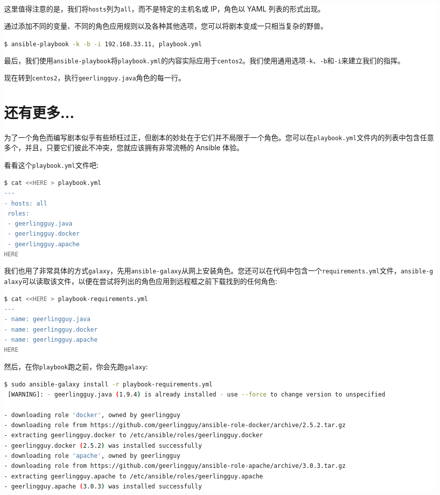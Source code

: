 这里值得注意的是，我们将`hosts`列为`all`，而不是特定的主机名或 IP，角色以 YAML 列表的形式出现。

通过添加不同的变量、不同的角色应用规则以及各种其他选项，您可以将剧本变成一只相当复杂的野兽。

```sh
$ ansible-playbook -k -b -i 192.168.33.11, playbook.yml
```

最后，我们使用`ansible-playbook`将`playbook.yml`的内容实际应用于`centos2`。我们使用通用选项`-k`、`-b`和`-i`来建立我们的指挥。

现在转到`centos2`，执行`geerlingguy.java`角色的每一行。

# 还有更多...

为了一个角色而编写剧本似乎有些矫枉过正，但剧本的妙处在于它们并不局限于一个角色。您可以在`playbook.yml`文件内的列表中包含任意多个，并且，只要它们彼此不冲突，您就应该拥有非常流畅的 Ansible 体验。

看看这个`playbook.yml`文件吧:

```sh
$ cat <<HERE > playbook.yml
---
- hosts: all
 roles:
 - geerlingguy.java
 - geerlingguy.docker
 - geerlingguy.apache
HERE
```

我们也用了非常具体的方式`galaxy`，先用`ansible-galaxy`从网上安装角色。您还可以在代码中包含一个`requirements.yml`文件，`ansible-galaxy`可以读取该文件，以便在尝试将列出的角色应用到远程框之前下载找到的任何角色:

```sh
$ cat <<HERE > playbook-requirements.yml
---
- name: geerlingguy.java
- name: geerlingguy.docker
- name: geerlingguy.apache
HERE
```

然后，在你`playbook`跑之前，你会先跑`galaxy`:

```sh
$ sudo ansible-galaxy install -r playbook-requirements.yml 
 [WARNING]: - geerlingguy.java (1.9.4) is already installed - use --force to change version to unspecified

- downloading role 'docker', owned by geerlingguy
- downloading role from https://github.com/geerlingguy/ansible-role-docker/archive/2.5.2.tar.gz
- extracting geerlingguy.docker to /etc/ansible/roles/geerlingguy.docker
- geerlingguy.docker (2.5.2) was installed successfully
- downloading role 'apache', owned by geerlingguy
- downloading role from https://github.com/geerlingguy/ansible-role-apache/archive/3.0.3.tar.gz
- extracting geerlingguy.apache to /etc/ansible/roles/geerlingguy.apache
- geerlingguy.apache (3.0.3) was installed successfully
```
